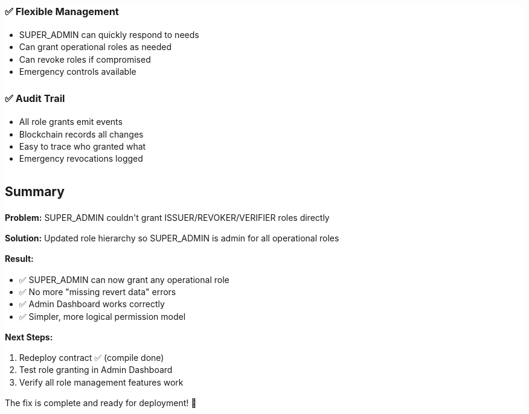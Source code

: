 ### ✅ Flexible Management
- SUPER_ADMIN can quickly respond to needs
- Can grant operational roles as needed
- Can revoke roles if compromised
- Emergency controls available

### ✅ Audit Trail
- All role grants emit events
- Blockchain records all changes
- Easy to trace who granted what
- Emergency revocations logged

## Summary

**Problem:** SUPER_ADMIN couldn't grant ISSUER/REVOKER/VERIFIER roles directly

**Solution:** Updated role hierarchy so SUPER_ADMIN is admin for all operational roles

**Result:** 
- ✅ SUPER_ADMIN can now grant any operational role
- ✅ No more "missing revert data" errors
- ✅ Admin Dashboard works correctly
- ✅ Simpler, more logical permission model

**Next Steps:**
1. Redeploy contract ✅ (compile done)
2. Test role granting in Admin Dashboard
3. Verify all role management features work

The fix is complete and ready for deployment! 🚀
